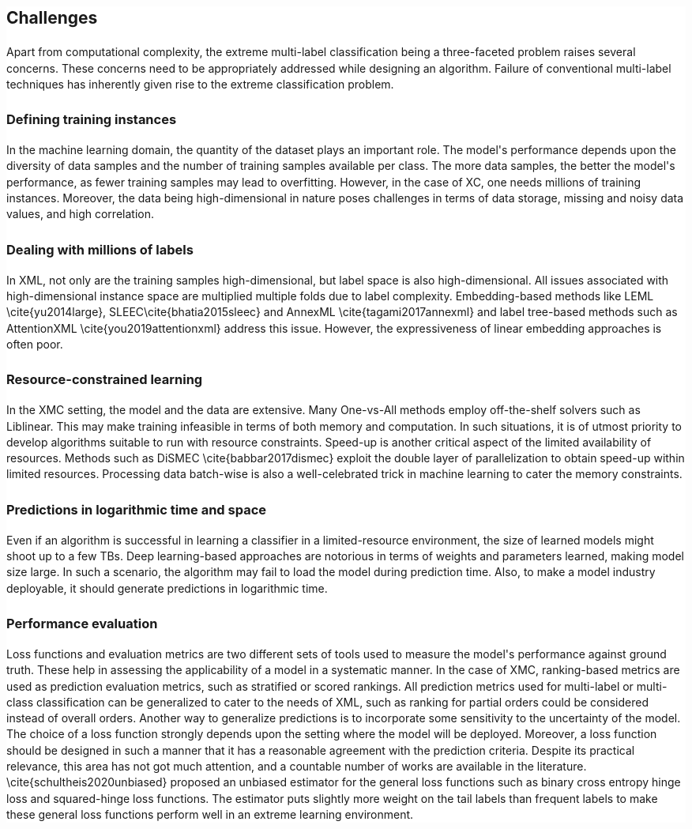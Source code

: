 

## Challenges
Apart from computational complexity, the extreme multi-label classification being a three-faceted problem raises several concerns. These concerns need to be appropriately addressed while designing an algorithm. Failure of conventional multi-label techniques has inherently given rise to the extreme classification problem.

### Defining training instances
In the machine learning domain, the quantity of the dataset plays an important role. The model's performance depends upon the diversity of data samples and the number of training samples available per class. The more data samples, the better the model's performance, as fewer training samples may lead to overfitting. However, in the case of XC, one needs millions of training instances. Moreover, the data being high-dimensional in nature poses challenges in terms of data storage, missing and noisy data values, and high correlation.

### Dealing with millions of labels
In XML, not only are the training samples high-dimensional, but label space is also high-dimensional. All issues associated with high-dimensional instance space are multiplied multiple folds due to label complexity. Embedding-based methods like LEML<d-cite key="yu2014large"></d-cite> \cite{yu2014large}, SLEEC\cite{bhatia2015sleec} and AnnexML \cite{tagami2017annexml} and label tree-based methods such as AttentionXML \cite{you2019attentionxml} address this issue. However, the expressiveness of linear embedding approaches is often poor.

### Resource-constrained learning
In the XMC setting, the model and the data are extensive. Many One-vs-All methods employ off-the-shelf solvers such as Liblinear. This may make training infeasible in terms of both memory and computation. In such situations, it is of utmost priority to develop algorithms suitable to run with resource constraints. Speed-up is another critical aspect of the limited availability of resources. Methods such as DiSMEC \cite{babbar2017dismec} exploit the double layer of parallelization to obtain speed-up within limited resources. Processing data batch-wise is also a well-celebrated trick in machine learning to cater the memory constraints.

### Predictions in logarithmic time and space
Even if an algorithm is successful in learning a classifier in a limited-resource environment, the size of learned models might shoot up to a few TBs. Deep learning-based approaches are notorious in terms of weights and parameters learned, making model size large. In such a scenario, the algorithm may fail to load the model during prediction time. Also, to make a model industry deployable, it should generate predictions in logarithmic time.

### Performance evaluation
Loss functions and evaluation metrics are two different sets of tools used to measure the model's performance against ground truth. These help in assessing the applicability of a model in a systematic manner. In the case of XMC, ranking-based metrics are used as prediction evaluation metrics, such as stratified or scored rankings. All prediction metrics used for multi-label or multi-class classification can be generalized to cater to the needs of XML, such as ranking for partial orders could be considered instead of overall orders. Another way to generalize predictions is to incorporate some sensitivity to the uncertainty of the model. The choice of a loss function strongly depends upon the setting where the model will be deployed. Moreover, a loss function should be designed in such a manner that it has a reasonable agreement with the prediction criteria.
   Despite its practical relevance, this area has not got much attention, and a countable number of works are available in the literature. \cite{schultheis2020unbiased} proposed an unbiased estimator for the general loss functions such as binary cross entropy hinge loss and squared-hinge loss functions. The estimator puts slightly more weight on the tail labels than frequent labels to make these general loss functions perform well in an extreme learning environment.
   